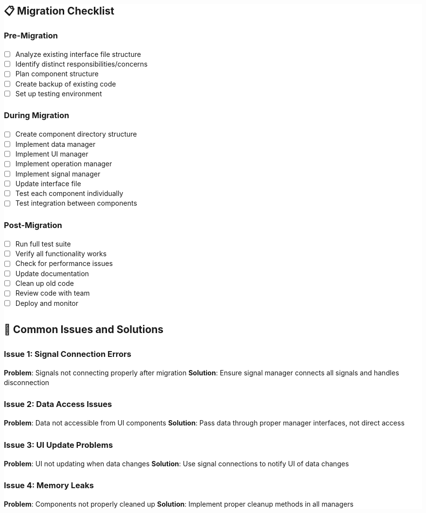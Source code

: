 ## 📋 Migration Checklist

### Pre-Migration

- [ ] Analyze existing interface file structure
- [ ] Identify distinct responsibilities/concerns
- [ ] Plan component structure
- [ ] Create backup of existing code
- [ ] Set up testing environment

### During Migration

- [ ] Create component directory structure
- [ ] Implement data manager
- [ ] Implement UI manager  
- [ ] Implement operation manager
- [ ] Implement signal manager
- [ ] Update interface file
- [ ] Test each component individually
- [ ] Test integration between components

### Post-Migration

- [ ] Run full test suite
- [ ] Verify all functionality works
- [ ] Check for performance issues
- [ ] Update documentation
- [ ] Clean up old code
- [ ] Review code with team
- [ ] Deploy and monitor

## 🔧 Common Issues and Solutions

### Issue 1: Signal Connection Errors

**Problem**: Signals not connecting properly after migration
**Solution**: Ensure signal manager connects all signals and handles disconnection

### Issue 2: Data Access Issues

**Problem**: Data not accessible from UI components
**Solution**: Pass data through proper manager interfaces, not direct access

### Issue 3: UI Update Problems

**Problem**: UI not updating when data changes
**Solution**: Use signal connections to notify UI of data changes

### Issue 4: Memory Leaks

**Problem**: Components not properly cleaned up
**Solution**: Implement proper cleanup methods in all managers
